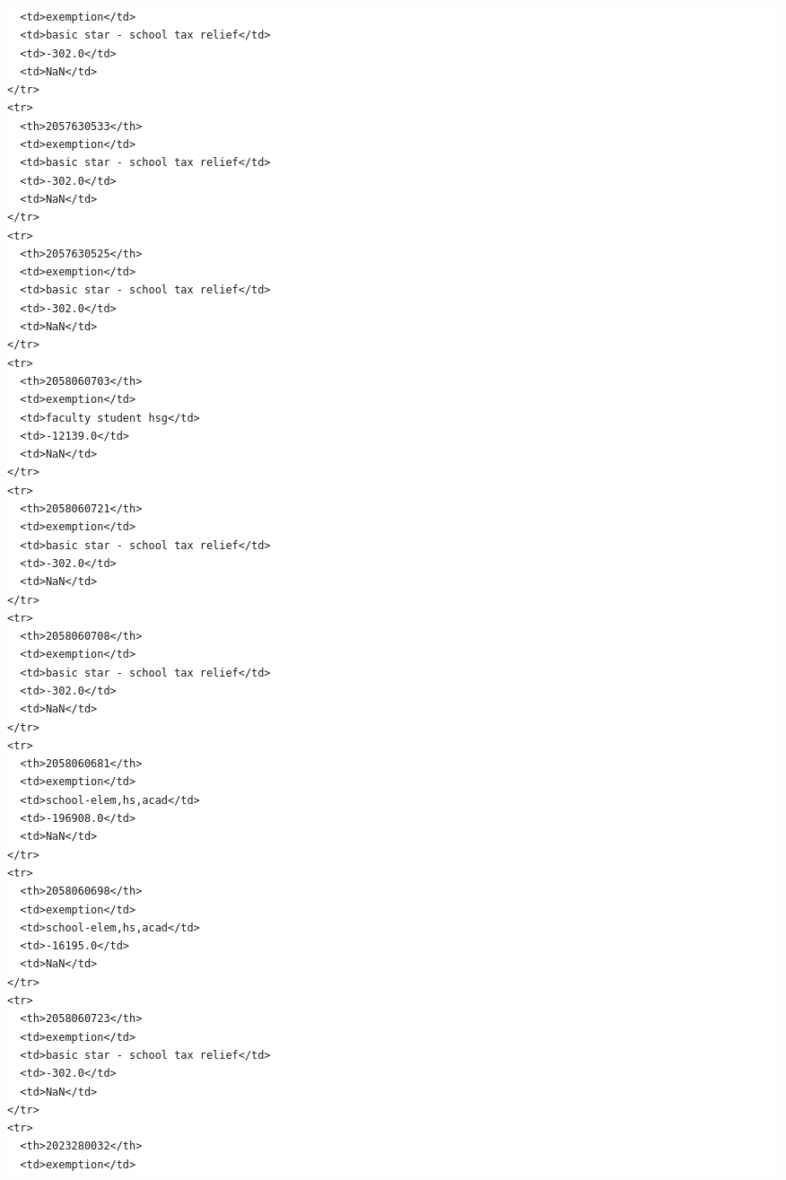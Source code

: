       <td>exemption</td>
      <td>basic star - school tax relief</td>
      <td>-302.0</td>
      <td>NaN</td>
    </tr>
    <tr>
      <th>2057630533</th>
      <td>exemption</td>
      <td>basic star - school tax relief</td>
      <td>-302.0</td>
      <td>NaN</td>
    </tr>
    <tr>
      <th>2057630525</th>
      <td>exemption</td>
      <td>basic star - school tax relief</td>
      <td>-302.0</td>
      <td>NaN</td>
    </tr>
    <tr>
      <th>2058060703</th>
      <td>exemption</td>
      <td>faculty student hsg</td>
      <td>-12139.0</td>
      <td>NaN</td>
    </tr>
    <tr>
      <th>2058060721</th>
      <td>exemption</td>
      <td>basic star - school tax relief</td>
      <td>-302.0</td>
      <td>NaN</td>
    </tr>
    <tr>
      <th>2058060708</th>
      <td>exemption</td>
      <td>basic star - school tax relief</td>
      <td>-302.0</td>
      <td>NaN</td>
    </tr>
    <tr>
      <th>2058060681</th>
      <td>exemption</td>
      <td>school-elem,hs,acad</td>
      <td>-196908.0</td>
      <td>NaN</td>
    </tr>
    <tr>
      <th>2058060698</th>
      <td>exemption</td>
      <td>school-elem,hs,acad</td>
      <td>-16195.0</td>
      <td>NaN</td>
    </tr>
    <tr>
      <th>2058060723</th>
      <td>exemption</td>
      <td>basic star - school tax relief</td>
      <td>-302.0</td>
      <td>NaN</td>
    </tr>
    <tr>
      <th>2023280032</th>
      <td>exemption</td>